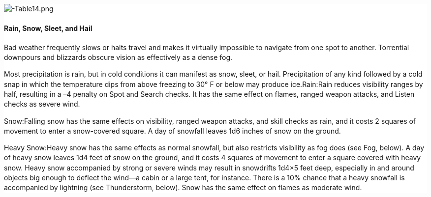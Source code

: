 

























































![-Table14.png](-Table14.png)

#### Rain, Snow, Sleet, and Hail

Bad weather frequently slows or halts travel and makes it virtually impossible to navigate from one spot to another. Torrential downpours and blizzards obscure vision as effectively as a dense fog.

Most precipitation is rain, but in cold conditions it can manifest as snow, sleet, or hail. Precipitation of any kind followed by a cold snap in which the temperature dips from above freezing to 30° F or below may produce ice.Rain:Rain reduces visibility ranges by half, resulting in a –4 penalty on Spot and Search checks. It has the same effect on flames, ranged weapon attacks, and Listen checks as severe wind.

Snow:Falling snow has the same effects on visibility, ranged weapon attacks, and skill checks as rain, and it costs 2 squares of movement to enter a snow-covered square. A day of snowfall leaves 1d6 inches of snow on the ground.

Heavy Snow:Heavy snow has the same effects as normal snowfall, but also restricts visibility as fog does (see Fog, below). A day of heavy snow leaves 1d4 feet of snow on the ground, and it costs 4 squares of movement to enter a square covered with heavy snow. Heavy snow accompanied by strong or severe winds may result in snowdrifts 1d4×5 feet deep, especially in and around objects big enough to deflect the wind—a cabin or a large tent, for instance. There is a 10% chance that a heavy snowfall is accompanied by lightning (see Thunderstorm, below). Snow has the same effect on flames as moderate wind.
